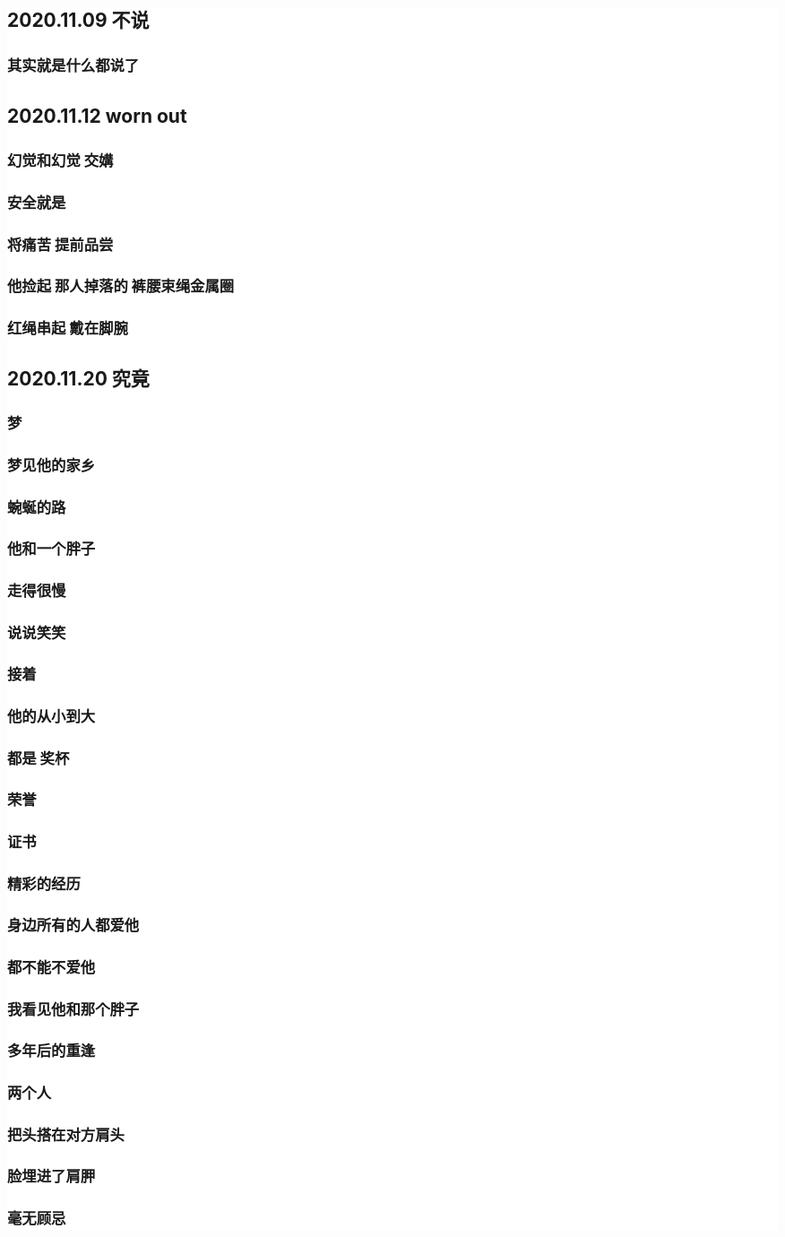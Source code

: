 ## 2020.11.09 不说
### 其实就是什么都说了

## 2020.11.12 worn out
### 幻觉和幻觉 交媾
### 安全就是 
### 将痛苦 提前品尝

### 他捡起 那人掉落的 裤腰束绳金属圈
### 红绳串起 戴在脚腕

## 2020.11.20 究竟
### 梦
### 梦见他的家乡
### 蜿蜒的路
### 他和一个胖子
### 走得很慢
### 说说笑笑
### 接着
### 他的从小到大
### 都是 奖杯
### 荣誉
### 证书
### 精彩的经历
### 身边所有的人都爱他
### 都不能不爱他

### 我看见他和那个胖子
### 多年后的重逢
### 两个人
### 把头搭在对方肩头
### 脸埋进了肩胛
### 毫无顾忌

